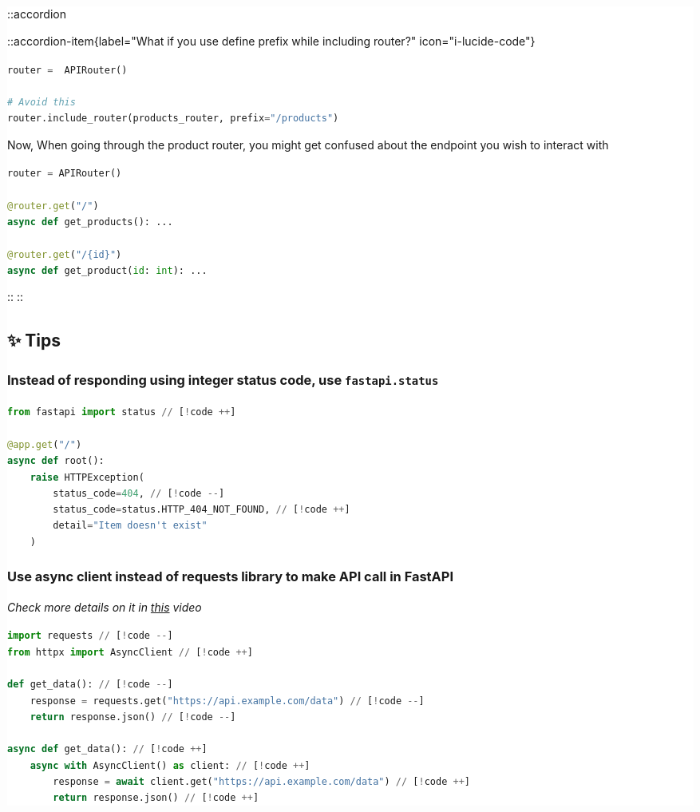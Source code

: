 ::accordion

::accordion-item{label="What if you use define prefix while including router?" icon="i-lucide-code"}

```py
router =  APIRouter()

# Avoid this
router.include_router(products_router, prefix="/products")
```

Now, When going through the product router, you might get confused about the endpoint you wish to interact with

```py
router = APIRouter()

@router.get("/")
async def get_products(): ...

@router.get("/{id}")
async def get_product(id: int): ...
```

::
::

## ✨ Tips

### Instead of responding using integer status code, use `fastapi.status`

```py
from fastapi import status // [!code ++]

@app.get("/")
async def root():
    raise HTTPException(
        status_code=404, // [!code --]
        status_code=status.HTTP_404_NOT_FOUND, // [!code ++]
        detail="Item doesn't exist"
    )
```

### Use async client instead of requests library to make API call in FastAPI

_Check more details on it in [this](https://www.youtube.com/watch?v=row-SdNdHFE) video_

```py
import requests // [!code --]
from httpx import AsyncClient // [!code ++]

def get_data(): // [!code --]
    response = requests.get("https://api.example.com/data") // [!code --]
    return response.json() // [!code --]

async def get_data(): // [!code ++]
    async with AsyncClient() as client: // [!code ++]
        response = await client.get("https://api.example.com/data") // [!code ++]
        return response.json() // [!code ++]
```
